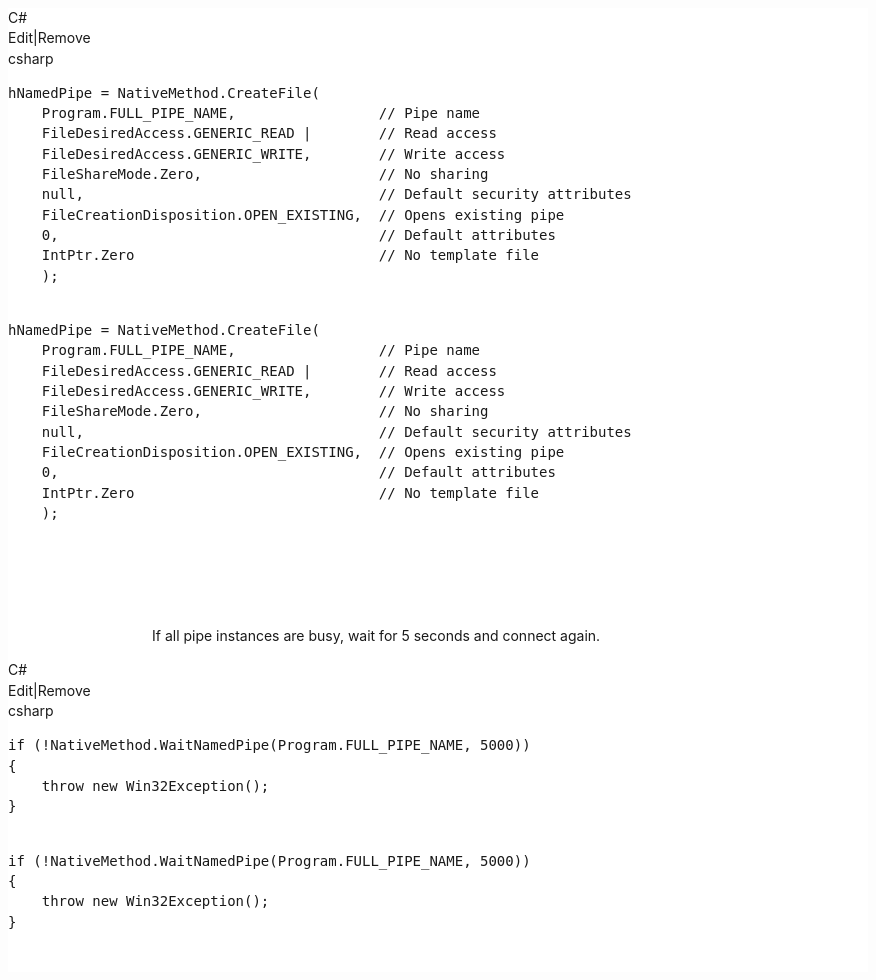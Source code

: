</span></p>
<div class="scriptcode">
<div class="pluginEditHolder" pluginCommand="mceScriptCode">
<div class="title"><span>C#</span></div>
<div class="pluginLinkHolder"><span class="pluginEditHolderLink">Edit</span>|<span class="pluginRemoveHolderLink">Remove</span></div>
<span class="hidden">csharp</span>
<pre class="hidden">hNamedPipe = NativeMethod.CreateFile(
    Program.FULL_PIPE_NAME,                 // Pipe name
    FileDesiredAccess.GENERIC_READ |        // Read access
    FileDesiredAccess.GENERIC_WRITE,        // Write access
    FileShareMode.Zero,                     // No sharing 
    null,                                   // Default security attributes
    FileCreationDisposition.OPEN_EXISTING,  // Opens existing pipe
    0,                                      // Default attributes
    IntPtr.Zero                             // No template file
    );

</pre>
<pre id="codePreview" class="csharp">hNamedPipe = NativeMethod.CreateFile(
    Program.FULL_PIPE_NAME,                 // Pipe name
    FileDesiredAccess.GENERIC_READ |        // Read access
    FileDesiredAccess.GENERIC_WRITE,        // Write access
    FileShareMode.Zero,                     // No sharing 
    null,                                   // Default security attributes
    FileCreationDisposition.OPEN_EXISTING,  // Opens existing pipe
    0,                                      // Default attributes
    IntPtr.Zero                             // No template file
    );

</pre>
</div>
</div>
<div class="endscriptcode">&nbsp;</div>
<p class="MsoListParagraphCxSpFirst" style="margin-left:108.0pt"><span>&nbsp;</span></p>
<p class="MsoListParagraphCxSpLast" style="margin-left:108.0pt"><span>If all pipe instances are busy, wait for 5 seconds and connect again.
</span></p>
<div class="scriptcode">
<div class="pluginEditHolder" pluginCommand="mceScriptCode">
<div class="title"><span>C#</span></div>
<div class="pluginLinkHolder"><span class="pluginEditHolderLink">Edit</span>|<span class="pluginRemoveHolderLink">Remove</span></div>
<span class="hidden">csharp</span>
<pre class="hidden">if (!NativeMethod.WaitNamedPipe(Program.FULL_PIPE_NAME, 5000))
{
    throw new Win32Exception();
}

</pre>
<pre id="codePreview" class="csharp">if (!NativeMethod.WaitNamedPipe(Program.FULL_PIPE_NAME, 5000))
{
    throw new Win32Exception();
}
